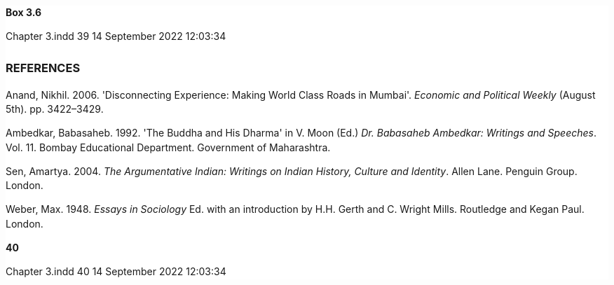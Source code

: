 **Box 3.6**

Chapter 3.indd 39 14 September 2022 12:03:34

### **REFERENCES**

Anand, Nikhil. 2006. 'Disconnecting Experience: Making World Class Roads in Mumbai'. *Economic and Political Weekly* (August 5th). pp. 3422–3429.

Ambedkar, Babasaheb. 1992. 'The Buddha and His Dharma' in V. Moon (Ed.) *Dr. Babasaheb Ambedkar: Writings and Speeches*. Vol. 11. Bombay Educational Department. Government of Maharashtra.

Sen, Amartya. 2004. *The Argumentative Indian: Writings on Indian History, Culture and Identity*. Allen Lane. Penguin Group. London.

Weber, Max. 1948. *Essays in Sociology* Ed. with an introduction by H.H. Gerth and C. Wright Mills. Routledge and Kegan Paul. London.

**40**

Chapter 3.indd 40 14 September 2022 12:03:34


